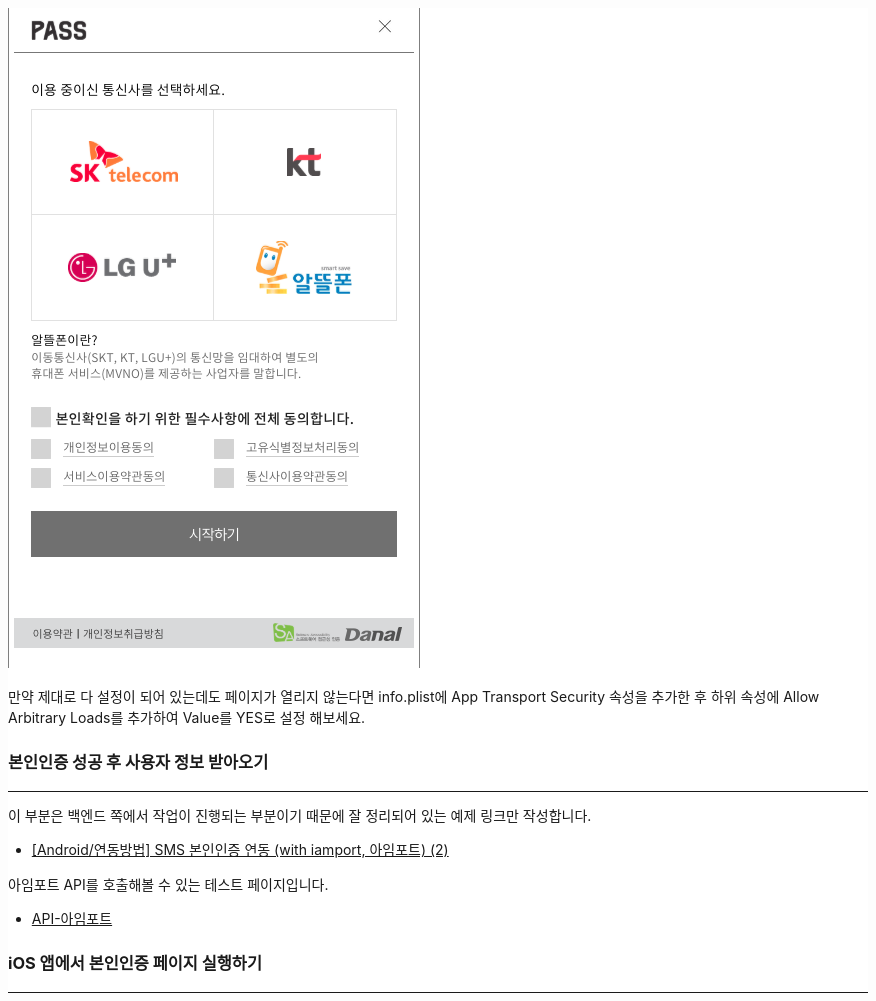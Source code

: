 ![import2.png](/assets/images/posts/2020-02-23/import2.png)

만약 제대로 다 설정이 되어 있는데도 페이지가 열리지 않는다면 
info.plist에 App Transport Security 속성을 추가한 후 하위 속성에 Allow Arbitrary Loads를 추가하여 Value를 YES로 설정 해보세요.

### 본인인증 성공 후 사용자 정보 받아오기

---

이 부분은 백엔드 쪽에서 작업이 진행되는 부분이기 때문에 잘 정리되어 있는 예제 링크만 작성합니다.

- [[Android/연동방법] SMS 본인인증 연동 (with iamport, 아임포트) (2)](https://zladnrms.tistory.com/61)

아임포트 API를 호출해볼 수 있는 테스트 페이지입니다.

- [API-아임포트](https://api.iamport.kr)

### iOS 앱에서 본인인증 페이지 실행하기

---